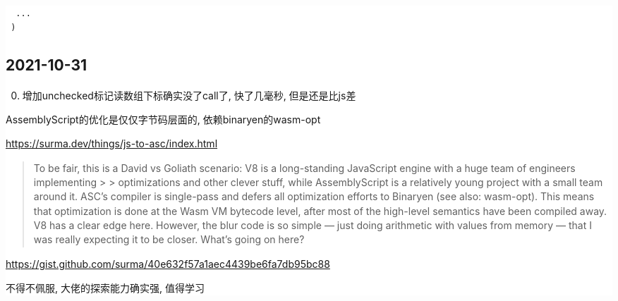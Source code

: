 ```wat
  ...
 )
```

## 2021-10-31

0. 增加unchecked标记读数组下标确实没了call了, 快了几毫秒, 但是还是比js差

AssemblyScript的优化是仅仅字节码层面的, 依赖binaryen的wasm-opt

https://surma.dev/things/js-to-asc/index.html

> To be fair, this is a David vs Goliath scenario: V8 is a long-standing JavaScript engine with a huge team of engineers implementing > > optimizations and other clever stuff, while AssemblyScript is a relatively young project with a small team around it. ASC’s compiler is single-pass and defers all optimization efforts to Binaryen (see also: wasm-opt). This means that optimization is done at the Wasm VM bytecode level, after most of the high-level semantics have been compiled away. V8 has a clear edge here. However, the blur code is so simple — just doing arithmetic with values from memory — that I was really expecting it to be closer. What’s going on here?

https://gist.github.com/surma/40e632f57a1aec4439be6fa7db95bc88

不得不佩服, 大佬的探索能力确实强, 值得学习